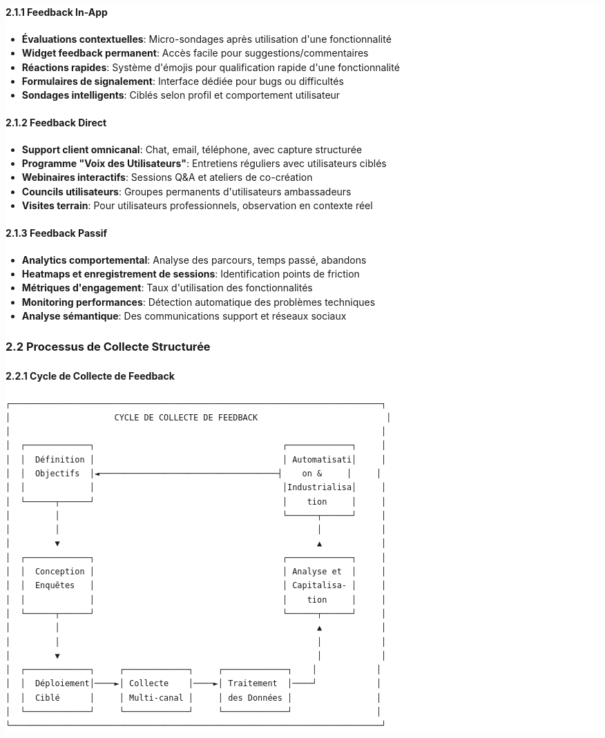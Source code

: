 #### 2.1.1 Feedback In-App

- **Évaluations contextuelles**: Micro-sondages après utilisation d'une fonctionnalité
- **Widget feedback permanent**: Accès facile pour suggestions/commentaires
- **Réactions rapides**: Système d'émojis pour qualification rapide d'une fonctionnalité
- **Formulaires de signalement**: Interface dédiée pour bugs ou difficultés
- **Sondages intelligents**: Ciblés selon profil et comportement utilisateur

#### 2.1.2 Feedback Direct

- **Support client omnicanal**: Chat, email, téléphone, avec capture structurée
- **Programme "Voix des Utilisateurs"**: Entretiens réguliers avec utilisateurs ciblés
- **Webinaires interactifs**: Sessions Q&A et ateliers de co-création
- **Councils utilisateurs**: Groupes permanents d'utilisateurs ambassadeurs
- **Visites terrain**: Pour utilisateurs professionnels, observation en contexte réel

#### 2.1.3 Feedback Passif

- **Analytics comportemental**: Analyse des parcours, temps passé, abandons
- **Heatmaps et enregistrement de sessions**: Identification points de friction
- **Métriques d'engagement**: Taux d'utilisation des fonctionnalités
- **Monitoring performances**: Détection automatique des problèmes techniques
- **Analyse sémantique**: Des communications support et réseaux sociaux

### 2.2 Processus de Collecte Structurée

#### 2.2.1 Cycle de Collecte de Feedback

```
┌───────────────────────────────────────────────────────────────────────────┐
│                     CYCLE DE COLLECTE DE FEEDBACK                          │
│                                                                           │
│  ┌─────────────┐                                      ┌─────────────┐     │
│  │  Définition │                                      │ Automatisati│     │
│  │  Objectifs  │◄────────────────────────────────────┤    on &     │     │
│  │             │                                      │Industrialisa│     │
│  └──────┬──────┘                                      │    tion     │     │
│         │                                             └──────┬──────┘     │
│         │                                                    │            │
│         ▼                                                    ▲            │
│  ┌─────────────┐                                      ┌─────────────┐     │
│  │  Conception │                                      │ Analyse et  │     │
│  │  Enquêtes   │                                      │ Capitalisa- │     │
│  │             │                                      │    tion     │     │
│  └──────┬──────┘                                      └──────┬──────┘     │
│         │                                                    ▲            │
│         │                                                    │            │
│         ▼                                                    │            │
│  ┌─────────────┐     ┌─────────────┐     ┌─────────────┐    │            │
│  │  Déploiement│────►│ Collecte    │────►│ Traitement  │────┘            │
│  │  Ciblé      │     │ Multi-canal │     │ des Données │                 │
│  └─────────────┘     └─────────────┘     └─────────────┘                 │
└───────────────────────────────────────────────────────────────────────────┘
```

